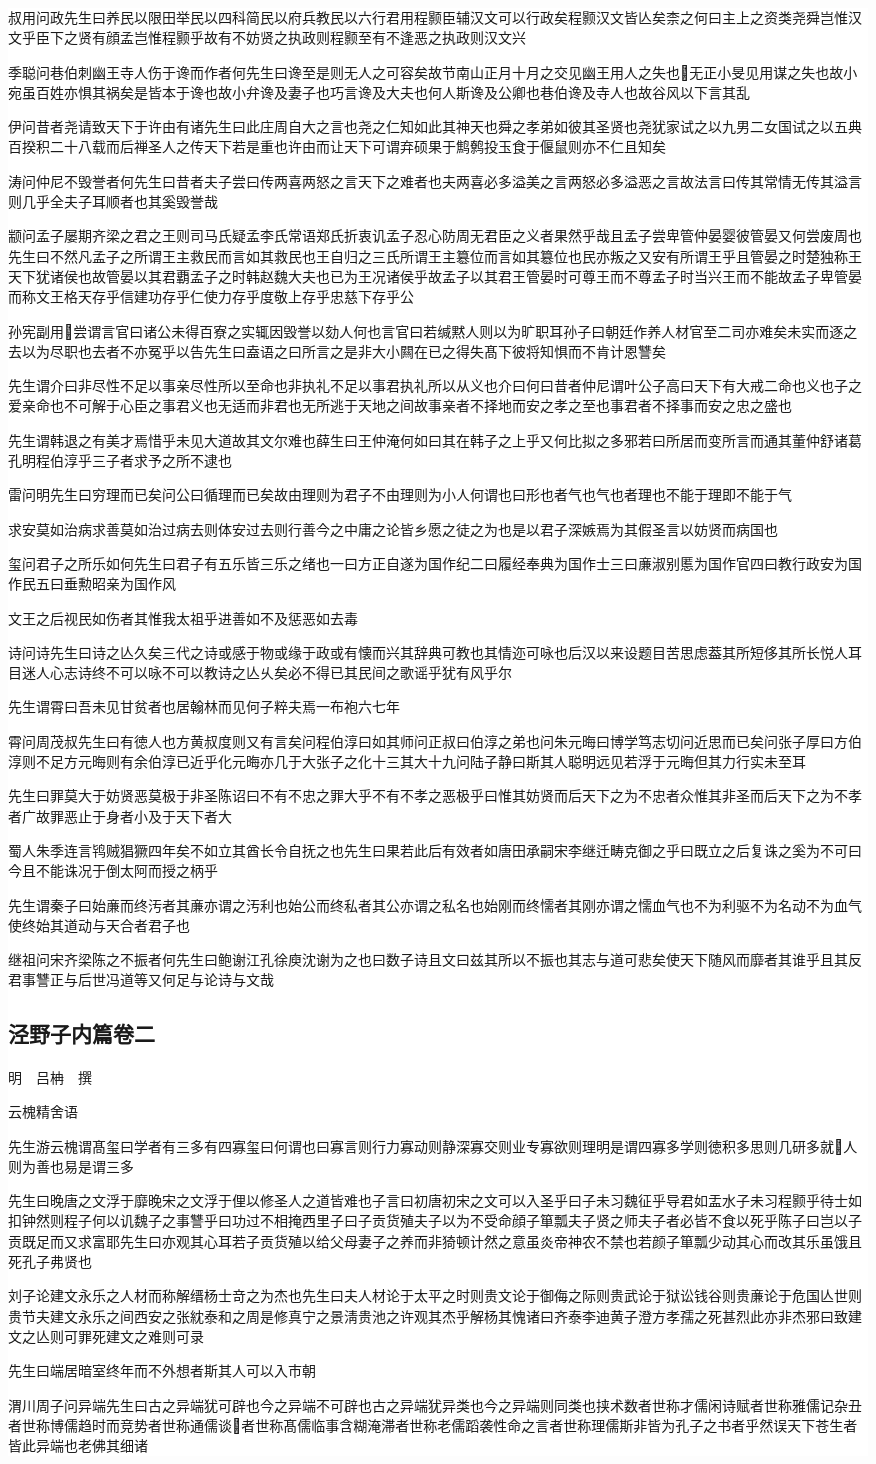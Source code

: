 叔用问政先生曰养民以限田举民以四科简民以府兵教民以六行君用程颢臣辅汉文可以行政矣程颢汉文皆亾矣柰之何曰主上之资类尧舜岂惟汉文乎臣下之贤有顔孟岂惟程颢乎故有不妨贤之执政则程颢至有不逢恶之执政则汉文兴  

季聪问巷伯刺幽王寺人伤于谗而作者何先生曰谗至是则无人之可容矣故节南山正月十月之交见幽王用人之失也无正小旻见用谋之失也故小宛虽百姓亦惧其祸矣是皆本于谗也故小弁谗及妻子也巧言谗及大夫也何人斯谗及公卿也巷伯谗及寺人也故谷风以下言其乱  

伊问昔者尧请致天下于许由有诸先生曰此庄周自大之言也尧之仁知如此其神天也舜之孝弟如彼其圣贤也尧犹家试之以九男二女国试之以五典百揆积二十八载而后禅圣人之传天下若是重也许由而让天下可谓弃硕果于鹪鹩投玉食于偃鼠则亦不仁且知矣  

涛问仲尼不毁誉者何先生曰昔者夫子尝曰传两喜两怒之言天下之难者也夫两喜必多溢美之言两怒必多溢恶之言故法言曰传其常情无传其溢言则几乎全夫子耳顺者也其奚毁誉哉  

颛问孟子屡期齐梁之君之王则司马氏疑孟李氏常语郑氏折衷讥孟子忍心防周无君臣之义者果然乎哉且孟子尝卑管仲晏婴彼管晏又何尝废周也先生曰不然凡孟子之所谓王主救民而言如其救民也王自归之三氏所谓王主簒位而言如其簒位也民亦叛之又安有所谓王乎且管晏之时楚独称王天下犹诸侯也故管晏以其君覇孟子之时韩赵魏大夫也已为王况诸侯乎故孟子以其君王管晏时可尊王而不尊孟子时当兴王而不能故孟子卑管晏而称文王格天存乎信建功存乎仁使力存乎度敬上存乎忠慈下存乎公  

孙宪副用尝谓言官曰诸公未得百寮之实辄因毁誉以劾人何也言官曰若缄黙人则以为旷职耳孙子曰朝廷作养人材官至二司亦难矣未实而逐之去以为尽职也去者不亦冤乎以告先生曰盍语之曰所言之是非大小闗在已之得失髙下彼将知惧而不肯计恩讐矣  

先生谓介曰非尽性不足以事亲尽性所以至命也非执礼不足以事君执礼所以从义也介曰何曰昔者仲尼谓叶公子高曰天下有大戒二命也义也子之爱亲命也不可解于心臣之事君义也无适而非君也无所逃于天地之间故事亲者不择地而安之孝之至也事君者不择事而安之忠之盛也  

先生谓韩退之有美才焉惜乎未见大道故其文尔难也薛生曰王仲淹何如曰其在韩子之上乎又何比拟之多邪若曰所居而变所言而通其董仲舒诸葛孔明程伯淳乎三子者求予之所不逮也  

雷问明先生曰穷理而已矣问公曰循理而已矣故由理则为君子不由理则为小人何谓也曰形也者气也气也者理也不能于理即不能于气  

求安莫如治病求善莫如治过病去则体安过去则行善今之中庸之论皆乡愿之徒之为也是以君子深嫉焉为其假圣言以妨贤而病国也  

玺问君子之所乐如何先生曰君子有五乐皆三乐之绪也一曰方正自遂为国作纪二曰履经奉典为国作士三曰亷淑别慝为国作官四曰教行政安为国作民五曰垂勲昭亲为国作风  

文王之后视民如伤者其惟我太祖乎进善如不及惩恶如去毒  

诗问诗先生曰诗之亾久矣三代之诗或感于物或缘于政或有懐而兴其辞典可教也其情迩可咏也后汉以来设题目苦思虑葢其所短侈其所长悦人耳目迷人心志诗终不可以咏不可以教诗之亾乆矣必不得已其民间之歌谣乎犹有风乎尔  

先生谓霄曰吾未见甘贫者也居翰林而见何子粹夫焉一布袍六七年  

霄问周茂叔先生曰有徳人也方黄叔度则又有言矣问程伯淳曰如其师问正叔曰伯淳之弟也问朱元晦曰博学笃志切问近思而已矣问张子厚曰方伯淳则不足方元晦则有余伯淳已近乎化元晦亦几于大张子之化十三其大十九问陆子静曰斯其人聪明远见若浮于元晦但其力行实未至耳  

先生曰罪莫大于妨贤恶莫极于非圣陈诏曰不有不忠之罪大乎不有不孝之恶极乎曰惟其妨贤而后天下之为不忠者众惟其非圣而后天下之为不孝者广故罪恶止于身者小及于天下者大  

蜀人朱季连言鸨贼猖獗四年矣不如立其酋长令自抚之也先生曰果若此后有效者如唐田承嗣宋李继迁畴克御之乎曰既立之后复诛之奚为不可曰今且不能诛况于倒太阿而授之柄乎  

先生谓秦子曰始亷而终汚者其亷亦谓之汚利也始公而终私者其公亦谓之私名也始刚而终懦者其刚亦谓之懦血气也不为利驱不为名动不为血气使终始其道动与天合者君子也  

继祖问宋齐梁陈之不振者何先生曰鲍谢江孔徐庾沈谢为之也曰数子诗且文曰兹其所以不振也其志与道可悲矣使天下随风而靡者其谁乎且其反君事讐正与后世冯道等又何足与论诗与文哉  

## 泾野子内篇卷二

明　吕柟　撰  

云槐精舍语  

先生游云槐谓髙玺曰学者有三多有四寡玺曰何谓也曰寡言则行力寡动则静深寡交则业专寡欲则理明是谓四寡多学则徳积多思则几研多就人则为善也易是谓三多  

先生曰晚唐之文浮于靡晚宋之文浮于俚以修圣人之道皆难也子言曰初唐初宋之文可以入圣乎曰子未习魏征乎导君如盂水子未习程颢乎待士如扣钟然则程子何以讥魏子之事讐乎曰功过不相掩西里子曰子贡货殖夫子以为不受命顔子箪瓢夫子贤之师夫子者必皆不食以死乎陈子曰岂以子贡既足而又求富耶先生曰亦观其心耳若子贡货殖以给父母妻子之养而非猗顿计然之意虽炎帝神农不禁也若颜子箪瓢少动其心而改其乐虽饿且死孔子弗贤也  

刘子论建文永乐之人材而称解缙杨士竒之为杰也先生曰夫人材论于太平之时则贵文论于御侮之际则贵武论于狱讼钱谷则贵亷论于危国亾世则贵节夫建文永乐之间西安之张紞泰和之周是修真宁之景淸贵池之许观其杰乎解杨其愧诸曰齐泰李迪黄子澄方孝孺之死甚烈此亦非杰邪曰致建文之亾则可罪死建文之难则可录  

先生曰端居暗室终年而不外想者斯其人可以入市朝  

渭川周子问异端先生曰古之异端犹可辟也今之异端不可辟也古之异端犹异类也今之异端则同类也挟术数者世称才儒闲诗赋者世称雅儒记杂丑者世称博儒趋时而竞势者世称通儒谈者世称髙儒临事含糊淹滞者世称老儒蹈袭性命之言者世称理儒斯非皆为孔子之书者乎然误天下苍生者皆此异端也老佛其细诸  
